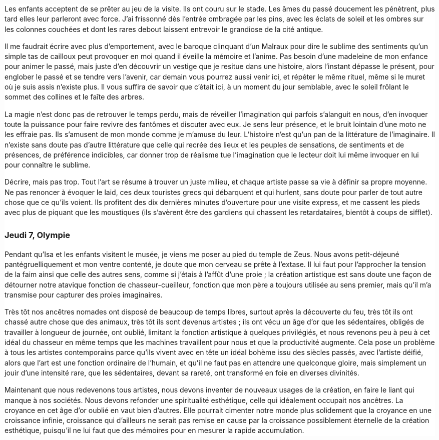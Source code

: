 Les enfants acceptent de se prêter au jeu de la visite. Ils ont couru sur le stade. Les âmes du passé doucement les pénètrent, plus tard elles leur parleront avec force. J’ai frissonné dès l’entrée ombragée par les pins, avec les éclats de soleil et les ombres sur les colonnes couchées et dont les rares debout laissent entrevoir le grandiose de la cité antique.

Il me faudrait écrire avec plus d’emportement, avec le baroque clinquant d’un Malraux pour dire le sublime des sentiments qu’un simple tas de cailloux peut provoquer en moi quand il éveille la mémoire et l’anime. Pas besoin d’une madeleine de mon enfance pour animer le passé, mais juste d’en découvrir un vestige que je resitue dans une histoire, alors l’instant dépasse le présent, pour englober le passé et se tendre vers l’avenir, car demain vous pourrez aussi venir ici, et répéter le même rituel, même si le muret où je suis assis n’existe plus. Il vous suffira de savoir que c’était ici, à un moment du jour semblable, avec le soleil frôlant le sommet des collines et le faîte des arbres.

La magie n’est donc pas de retrouver le temps perdu, mais de réveiller l’imagination qui parfois s’alanguit en nous, d’en invoquer toute la puissance pour faire revivre des fantômes et discuter avec eux. Je sens leur présence, et le bruit lointain d’une moto ne les effraie pas. Ils s’amusent de mon monde comme je m’amuse du leur. L’histoire n’est qu’un pan de la littérature de l’imaginaire. Il n’existe sans doute pas d’autre littérature que celle qui recrée des lieux et les peuples de sensations, de sentiments et de présences, de préférence indicibles, car donner trop de réalisme tue l’imagination que le lecteur doit lui même invoquer en lui pour connaître le sublime.

Décrire, mais pas trop. Tout l’art se résume à trouver un juste milieu, et chaque artiste passe sa vie à définir sa propre moyenne. Ne pas renoncer à évoquer le laid, ces deux touristes grecs qui débarquent et qui hurlent, sans doute pour parler de tout autre chose que ce qu’ils voient. Ils profitent des dix dernières minutes d’ouverture pour une visite express, et me cassent les pieds avec plus de piquant que les moustiques (ils s’avèrent être des gardiens qui chassent les retardataires, bientôt à coups de sifflet).

### Jeudi 7, Olympie

Pendant qu’Isa et les enfants visitent le musée, je viens me poser au pied du temple de Zeus. Nous avons petit-déjeuné pantégruelliquement et mon ventre contenté, je doute que mon cerveau se prête à l’extase. Il lui faut pour l’approcher la tension de la faim ainsi que celle des autres sens, comme si j’étais à l’affût d’une proie ; la création artistique est sans doute une façon de détourner notre atavique fonction de chasseur-cueilleur, fonction que mon père a toujours utilisée au sens premier, mais qu’il m’a transmise pour capturer des proies imaginaires.

Très tôt nos ancêtres nomades ont disposé de beaucoup de temps libres, surtout après la découverte du feu, très tôt ils ont chassé autre chose que des animaux, très tôt ils sont devenus artistes ; ils ont vécu un âge d’or que les sédentaires, obligés de travailler à longueur de journée, ont oublié, limitant la fonction artistique à quelques privilégiés, et nous revenons peu à peu à cet idéal du chasseur en même temps que les machines travaillent pour nous et que la productivité augmente. Cela pose un problème à tous les artistes contemporains parce qu’ils vivent avec en tête un idéal bohème issu des siècles passés, avec l’artiste déifié, alors que l’art est une fonction ordinaire de l’humain, et qu’il ne faut pas en attendre une quelconque gloire, mais simplement un jouir d’une intensité rare, que les sédentaires, devant sa rareté, ont transformé en foie en diverses divinités.

Maintenant que nous redevenons tous artistes, nous devons inventer de nouveaux usages de la création, en faire le liant qui manque à nos sociétés. Nous devons refonder une spiritualité esthétique, celle qui idéalement occupait nos ancêtres. La croyance en cet âge d’or oublié en vaut bien d’autres. Elle pourrait cimenter notre monde plus solidement que la croyance en une croissance infinie, croissance qui d’ailleurs ne serait pas remise en cause par la croissance possiblement éternelle de la création esthétique, puisqu’il ne lui faut que des mémoires pour en mesurer la rapide accumulation.
